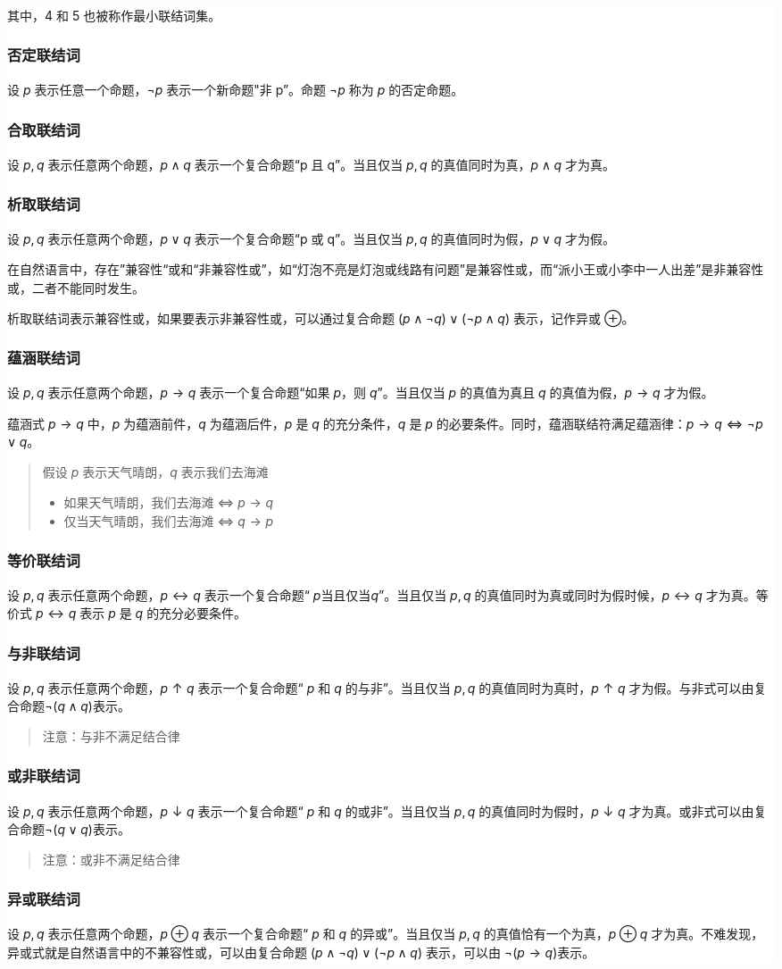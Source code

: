 其中，4 和 5 也被称作最小联结词集。

### 否定联结词

设 $p$ 表示任意一个命题，$\lnot p$ 表示一个新命题"非 p”。命题 $\lnot p$ 称为 $p$ 的否定命题。

### 合取联结词

设 $p, q$ 表示任意两个命题，$p\land q$ 表示一个复合命题“p 且 q”。当且仅当 $p, q$ 的真值同时为真，$p\land q$ 才为真。

### 析取联结词

设 $p, q$ 表示任意两个命题，$p\lor q$ 表示一个复合命题“p 或 q”。当且仅当 $p, q$ 的真值同时为假，$p\lor q$ 才为假。

在自然语言中，存在”兼容性“或和“非兼容性或”，如“灯泡不亮是灯泡或线路有问题”是兼容性或，而“派小王或小李中一人出差”是非兼容性或，二者不能同时发生。

析取联结词表示兼容性或，如果要表示非兼容性或，可以通过复合命题 $(p\land \lnot q)\lor (\lnot p \land q)$ 表示，记作异或 $\oplus$。

### 蕴涵联结词

设 $p, q$ 表示任意两个命题，$p\rightarrow q$ 表示一个复合命题“如果 $p$，则 $q$”。当且仅当 $p$ 的真值为真且 $q$ 的真值为假，$p\rightarrow q$ 才为假。

蕴涵式 $p\rightarrow q$ 中，$p$ 为蕴涵前件，$q$ 为蕴涵后件，$p$ 是 $q$ 的充分条件，$q$ 是 $p$ 的必要条件。同时，蕴涵联结符满足蕴涵律：$p\rightarrow q \Leftrightarrow \lnot p \lor q$。

> 假设 $p$ 表示天气晴朗，$q$ 表示我们去海滩
>
> - 如果天气晴朗，我们去海滩 $\Leftrightarrow$ $p\rightarrow q$
> - 仅当天气晴朗，我们去海滩 $\Leftrightarrow$ $q\rightarrow p$

### 等价联结词

设 $p, q$ 表示任意两个命题，$p\leftrightarrow q$ 表示一个复合命题“ $p$当且仅当$q$”。当且仅当 $p, q$ 的真值同时为真或同时为假时候，$p\leftrightarrow q$ 才为真。等价式 $p\leftrightarrow q$ 表示 $p$ 是 $q$ 的充分必要条件。

### 与非联结词

设 $p, q$ 表示任意两个命题，$p\uparrow q$ 表示一个复合命题“ $p$ 和 $q$ 的与非”。当且仅当 $p, q$ 的真值同时为真时，$p \uparrow q$ 才为假。与非式可以由复合命题$\lnot (q \land q)$表示。

> 注意：与非不满足结合律

### 或非联结词

设 $p, q$ 表示任意两个命题，$p\downarrow q$ 表示一个复合命题“ $p$ 和 $q$ 的或非”。当且仅当 $p, q$ 的真值同时为假时，$p \downarrow q$ 才为真。或非式可以由复合命题$\lnot (q \lor q)$表示。

> 注意：或非不满足结合律

### 异或联结词

设 $p, q$ 表示任意两个命题，$p \oplus q$ 表示一个复合命题“ $p$ 和 $q$ 的异或”。当且仅当 $p, q$ 的真值恰有一个为真，$p \oplus q$ 才为真。不难发现，异或式就是自然语言中的不兼容性或，可以由复合命题 $(p\land \lnot q)\lor (\lnot p \land q)$ 表示，可以由 $\lnot (p \rightarrow q)$表示。
